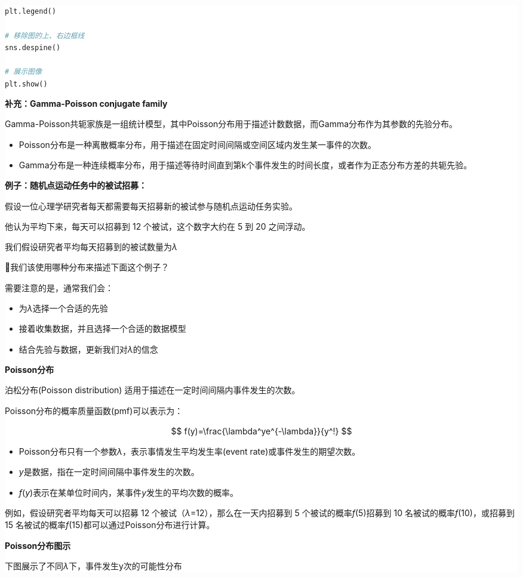 ```python
plt.legend()

# 移除图的上、右边框线
sns.despine()

# 展示图像
plt.show()
```

**补充：Gamma-Poisson conjugate family**

Gamma-Poisson共轭家族是一组统计模型，其中Poisson分布用于描述计数数据，而Gamma分布作为其参数的先验分布。

- Poisson分布是一种离散概率分布，用于描述在固定时间间隔或空间区域内发生某一事件的次数。

- Gamma分布是一种连续概率分布，用于描述等待时间直到第k个事件发生的时间长度，或者作为正态分布方差的共轭先验。

**例子：随机点运动任务中的被试招募：**

假设一位心理学研究者每天都需要每天招募新的被试参与随机点运动任务实验。

他认为平均下来，每天可以招募到 12 个被试，这个数字大约在 5 到 20 之间浮动。

我们假设研究者平均每天招募到的被试数量为$\lambda$

🤔我们该使用哪种分布来描述下面这个例子？

需要注意的是，通常我们会：

- 为$\lambda$选择一个合适的先验

- 接着收集数据，并且选择一个合适的数据模型

- 结合先验与数据，更新我们对$\lambda$的信念

**Poisson分布**

泊松分布(Poisson distribution) 适用于描述在一定时间间隔内事件发生的次数。

Poisson分布的概率质量函数(pmf)可以表示为：

$$
f(y)=\frac{\lambda^ye^{-\lambda}}{y^!}
$$

- Poisson分布只有一个参数$\lambda$，表示事情发生平均发生率(event rate)或事件发生的期望次数。

- $y$是数据，指在一定时间间隔中事件发生的次数。

- $f(y)$表示在某单位时间内，某事件$y$发生的平均次数的概率。

例如，假设研究者平均每天可以招募 12 个被试（$\lambda$=12），那么在一天内招募到 5 个被试的概率$f(5)$招募到 10 名被试的概率$f(10)$，或招募到 15 名被试的概率$f(15)$都可以通过Poisson分布进行计算。

**Poisson分布图示**

下图展示了不同$\lambda$下，事件发生y次的可能性分布
